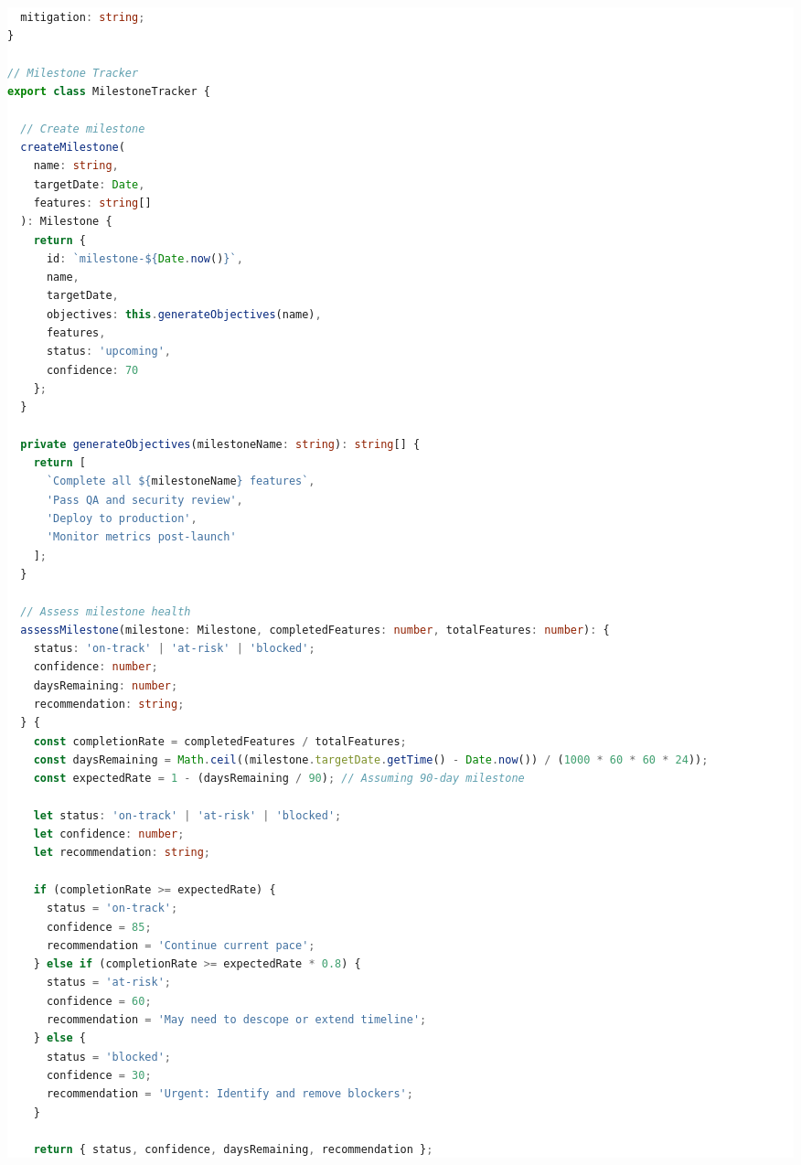 ```typescript
  mitigation: string;
}

// Milestone Tracker
export class MilestoneTracker {

  // Create milestone
  createMilestone(
    name: string,
    targetDate: Date,
    features: string[]
  ): Milestone {
    return {
      id: `milestone-${Date.now()}`,
      name,
      targetDate,
      objectives: this.generateObjectives(name),
      features,
      status: 'upcoming',
      confidence: 70
    };
  }

  private generateObjectives(milestoneName: string): string[] {
    return [
      `Complete all ${milestoneName} features`,
      'Pass QA and security review',
      'Deploy to production',
      'Monitor metrics post-launch'
    ];
  }

  // Assess milestone health
  assessMilestone(milestone: Milestone, completedFeatures: number, totalFeatures: number): {
    status: 'on-track' | 'at-risk' | 'blocked';
    confidence: number;
    daysRemaining: number;
    recommendation: string;
  } {
    const completionRate = completedFeatures / totalFeatures;
    const daysRemaining = Math.ceil((milestone.targetDate.getTime() - Date.now()) / (1000 * 60 * 60 * 24));
    const expectedRate = 1 - (daysRemaining / 90); // Assuming 90-day milestone

    let status: 'on-track' | 'at-risk' | 'blocked';
    let confidence: number;
    let recommendation: string;

    if (completionRate >= expectedRate) {
      status = 'on-track';
      confidence = 85;
      recommendation = 'Continue current pace';
    } else if (completionRate >= expectedRate * 0.8) {
      status = 'at-risk';
      confidence = 60;
      recommendation = 'May need to descope or extend timeline';
    } else {
      status = 'blocked';
      confidence = 30;
      recommendation = 'Urgent: Identify and remove blockers';
    }

    return { status, confidence, daysRemaining, recommendation };
```